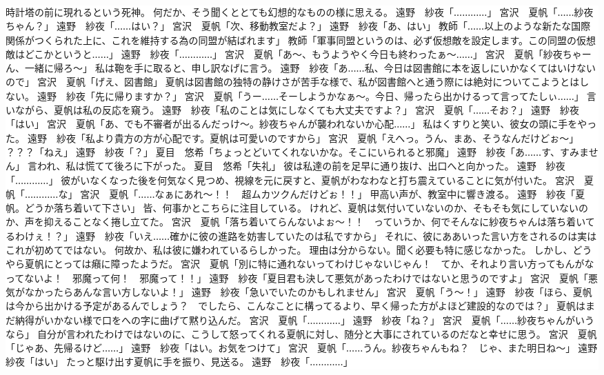 時計塔の前に現れるという死神。
何だか、そう聞くととても幻想的なものの様に思える。
遠野　紗夜「…………」
宮沢　夏帆「……紗夜ちゃん？」
遠野　紗夜「……はい？」
宮沢　夏帆「次、移動教室だよ？」
遠野　紗夜「あ、はい」
教師「……以上のような新たな国際関係がつくられた上に、これを維持する為の同盟が結ばれます」
教師「軍事同盟というのは、必ず仮想敵を設定します。この同盟の仮想敵はどこかというと……」
遠野　紗夜「…………」
宮沢　夏帆「あ～、もうようやく今日も終わったぁ～……」
宮沢　夏帆「紗夜ちゃーん、一緒に帰ろ～」
私は鞄を手に取ると、申し訳なげに言う。
遠野　紗夜「あ……私、今日は図書館に本を返しにいかなくてはいけないので」
宮沢　夏帆「げえ、図書館」
夏帆は図書館の独特の静けさが苦手な様で、私が図書館へと通う際には絶対についてこようとはしない。
遠野　紗夜「先に帰りますか？」
宮沢　夏帆「うー……そーしようかなぁ～。今日、帰ったら出かけるって言ってたしぃ……」
言いながら、夏帆は私の反応を窺う。
遠野　紗夜「私のことは気にしなくても大丈夫ですよ？」
宮沢　夏帆「……そお？」
遠野　紗夜「はい」
宮沢　夏帆「あ、でも不審者が出るんだっけ～。紗夜ちゃんが襲われないか心配……」
私はくすりと笑い、彼女の頭に手をやった。
遠野　紗夜「私より貴方の方が心配です。夏帆は可愛いのですから」
宮沢　夏帆「えへっ。うん、まあ、そうなんだけどぉ～」
？？？「ねえ」
遠野　紗夜「？」
夏目　悠希「ちょっとどいてくれないかな。そこにいられると邪魔」
遠野　紗夜「あ……す、すみません」
言われ、私は慌てて後ろに下がった。
夏目　悠希「失礼」
彼は私達の前を足早に通り抜け、出口へと向かった。
遠野　紗夜「…………」
彼がいなくなった後を何気なく見つめ、視線を元に戻すと、夏帆がわなわなと打ち震えていることに気が付いた。
宮沢　夏帆「…………な」
宮沢　夏帆「……なぁにあれ～！！　超ムカツクんだけどぉ！！」
甲高い声が、教室中に響き渡る。
遠野　紗夜「夏帆。どうか落ち着いて下さい」
皆、何事かとこちらに注目している。
けれど、夏帆は気付いていないのか、そもそも気にしていないのか、声を抑えることなく捲し立てた。
宮沢　夏帆「落ち着いてらんないよぉ～！！　っていうか、何でそんなに紗夜ちゃんは落ち着いてるわけぇ！？」
遠野　紗夜「いえ……確かに彼の進路を妨害していたのは私ですから」
それに、彼にああいった言い方をされるのは実はこれが初めてではない。
何故か、私は彼に嫌われているらしかった。
理由は分からない。聞く必要も特に感じなかった。
しかし、どうやら夏帆にとっては癪に障ったようだ。
宮沢　夏帆「別に特に通れないってわけじゃないじゃん！　てか、それより言い方ってもんがなってないよ！　邪魔って何！　邪魔って！！」
遠野　紗夜「夏目君も決して悪気があったわけではないと思うのですよ」
宮沢　夏帆「悪気がなかったらあんな言い方しないよ！」
遠野　紗夜「急いでいたのかもしれません」
宮沢　夏帆「う～！」
遠野　紗夜「ほら、夏帆は今から出かける予定があるんでしょう？　でしたら、こんなことに構ってるより、早く帰った方がよほど建設的なのでは？」
夏帆はまだ納得がいかない様で口をへの字に曲げて黙り込んだ。
宮沢　夏帆「…………」
遠野　紗夜「ね？」
宮沢　夏帆「……紗夜ちゃんがいうなら」
自分が言われたわけではないのに、こうして怒ってくれる夏帆に対し、随分と大事にされているのだなと幸せに思う。
宮沢　夏帆「じゃあ、先帰るけど……」
遠野　紗夜「はい。お気をつけて」
宮沢　夏帆「……うん。紗夜ちゃんもね？　じゃ、また明日ね～」
遠野　紗夜「はい」
たっと駆け出す夏帆に手を振り、見送る。
遠野　紗夜「…………」
